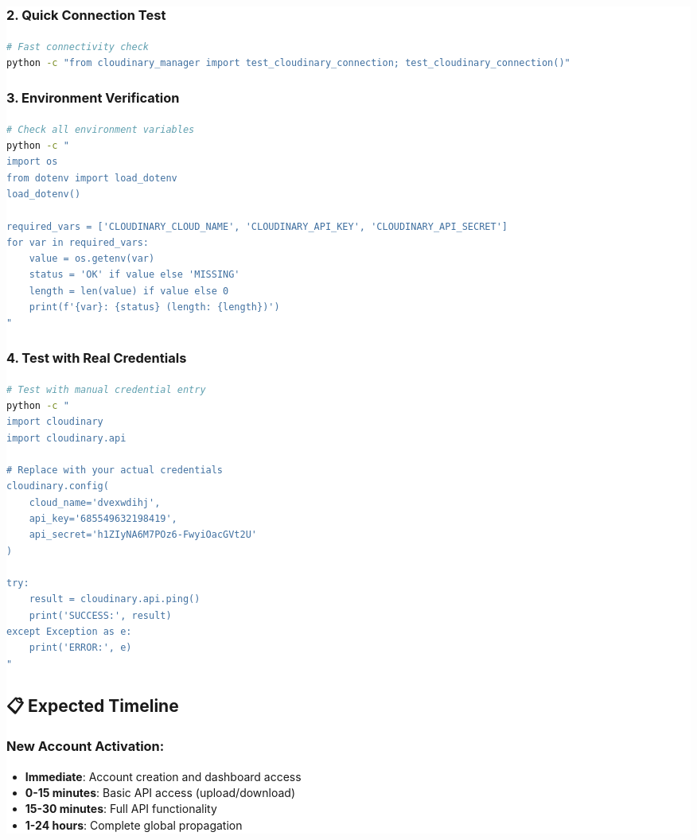 ### 2. Quick Connection Test
```bash
# Fast connectivity check
python -c "from cloudinary_manager import test_cloudinary_connection; test_cloudinary_connection()"
```

### 3. Environment Verification
```bash
# Check all environment variables
python -c "
import os
from dotenv import load_dotenv
load_dotenv()

required_vars = ['CLOUDINARY_CLOUD_NAME', 'CLOUDINARY_API_KEY', 'CLOUDINARY_API_SECRET']
for var in required_vars:
    value = os.getenv(var)
    status = 'OK' if value else 'MISSING'
    length = len(value) if value else 0
    print(f'{var}: {status} (length: {length})')
"
```

### 4. Test with Real Credentials
```bash
# Test with manual credential entry
python -c "
import cloudinary
import cloudinary.api

# Replace with your actual credentials
cloudinary.config(
    cloud_name='dvexwdihj',
    api_key='685549632198419',
    api_secret='h1ZIyNA6M7POz6-FwyiOacGVt2U'
)

try:
    result = cloudinary.api.ping()
    print('SUCCESS:', result)
except Exception as e:
    print('ERROR:', e)
"
```

## 📋 Expected Timeline

### New Account Activation:
- **Immediate**: Account creation and dashboard access
- **0-15 minutes**: Basic API access (upload/download)
- **15-30 minutes**: Full API functionality
- **1-24 hours**: Complete global propagation
